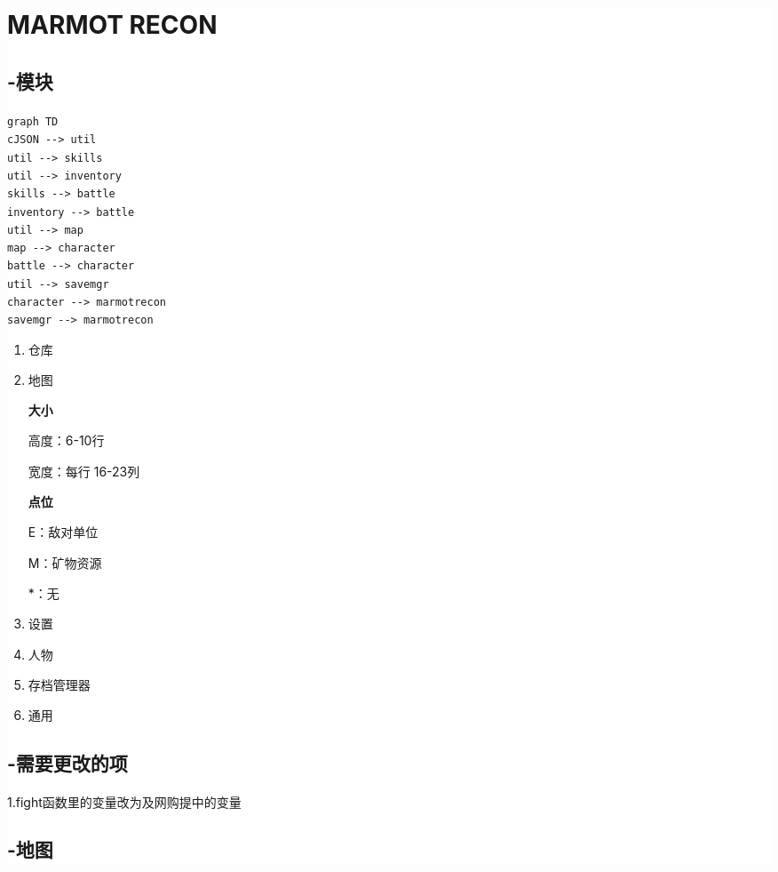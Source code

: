 # MARMOT RECON

## -模块

```mermaid
graph TD
cJSON --> util
util --> skills
util --> inventory
skills --> battle
inventory --> battle
util --> map
map --> character
battle --> character
util --> savemgr
character --> marmotrecon
savemgr --> marmotrecon
```


1. 仓库

2. 地图

   **大小**

   高度：6-10行

   宽度：每行 16-23列

   **点位**

   E：敌对单位

   M：矿物资源

   *：无

   

   

3. 设置

4. 人物

5. 存档管理器

6. 通用

## -需要更改的项

1.fight函数里的变量改为及网购提中的变量



## -地图
